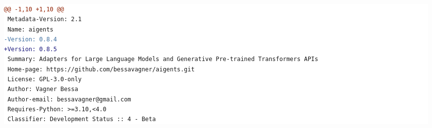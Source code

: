 ```diff
@@ -1,10 +1,10 @@
 Metadata-Version: 2.1
 Name: aigents
-Version: 0.8.4
+Version: 0.8.5
 Summary: Adapters for Large Language Models and Generative Pre-trained Transformers APIs
 Home-page: https://github.com/bessavagner/aigents.git
 License: GPL-3.0-only
 Author: Vagner Bessa
 Author-email: bessavagner@gmail.com
 Requires-Python: >=3.10,<4.0
 Classifier: Development Status :: 4 - Beta
```

